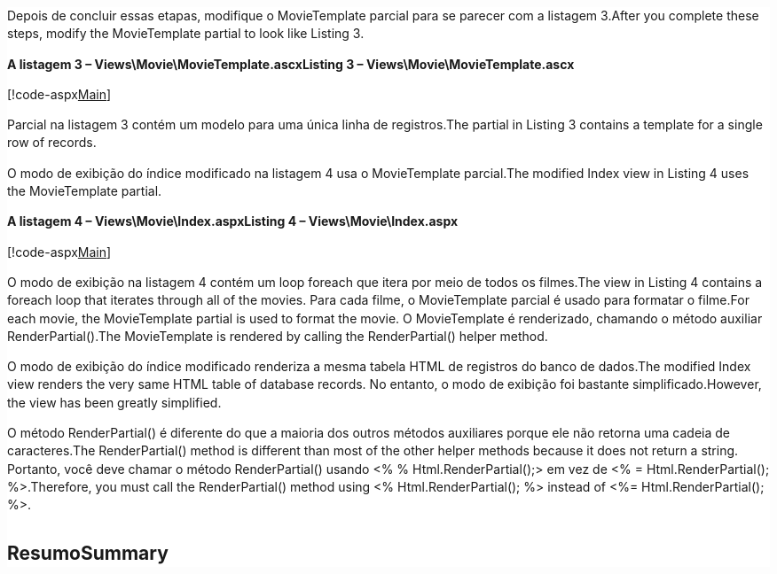 <span data-ttu-id="e7703-209">Depois de concluir essas etapas, modifique o MovieTemplate parcial para se parecer com a listagem 3.</span><span class="sxs-lookup"><span data-stu-id="e7703-209">After you complete these steps, modify the MovieTemplate partial to look like Listing 3.</span></span>

<span data-ttu-id="e7703-210">**A listagem 3 – Views\Movie\MovieTemplate.ascx**</span><span class="sxs-lookup"><span data-stu-id="e7703-210">**Listing 3 – Views\Movie\MovieTemplate.ascx**</span></span>

[!code-aspx[Main](displaying-a-table-of-database-data-cs/samples/sample3.aspx)]

<span data-ttu-id="e7703-211">Parcial na listagem 3 contém um modelo para uma única linha de registros.</span><span class="sxs-lookup"><span data-stu-id="e7703-211">The partial in Listing 3 contains a template for a single row of records.</span></span>

<span data-ttu-id="e7703-212">O modo de exibição do índice modificado na listagem 4 usa o MovieTemplate parcial.</span><span class="sxs-lookup"><span data-stu-id="e7703-212">The modified Index view in Listing 4 uses the MovieTemplate partial.</span></span>

<span data-ttu-id="e7703-213">**A listagem 4 – Views\Movie\Index.aspx**</span><span class="sxs-lookup"><span data-stu-id="e7703-213">**Listing 4 – Views\Movie\Index.aspx**</span></span>

[!code-aspx[Main](displaying-a-table-of-database-data-cs/samples/sample4.aspx)]

<span data-ttu-id="e7703-214">O modo de exibição na listagem 4 contém um loop foreach que itera por meio de todos os filmes.</span><span class="sxs-lookup"><span data-stu-id="e7703-214">The view in Listing 4 contains a foreach loop that iterates through all of the movies.</span></span> <span data-ttu-id="e7703-215">Para cada filme, o MovieTemplate parcial é usado para formatar o filme.</span><span class="sxs-lookup"><span data-stu-id="e7703-215">For each movie, the MovieTemplate partial is used to format the movie.</span></span> <span data-ttu-id="e7703-216">O MovieTemplate é renderizado, chamando o método auxiliar RenderPartial().</span><span class="sxs-lookup"><span data-stu-id="e7703-216">The MovieTemplate is rendered by calling the RenderPartial() helper method.</span></span>

<span data-ttu-id="e7703-217">O modo de exibição do índice modificado renderiza a mesma tabela HTML de registros do banco de dados.</span><span class="sxs-lookup"><span data-stu-id="e7703-217">The modified Index view renders the very same HTML table of database records.</span></span> <span data-ttu-id="e7703-218">No entanto, o modo de exibição foi bastante simplificado.</span><span class="sxs-lookup"><span data-stu-id="e7703-218">However, the view has been greatly simplified.</span></span>


<span data-ttu-id="e7703-219">O método RenderPartial() é diferente do que a maioria dos outros métodos auxiliares porque ele não retorna uma cadeia de caracteres.</span><span class="sxs-lookup"><span data-stu-id="e7703-219">The RenderPartial() method is different than most of the other helper methods because it does not return a string.</span></span> <span data-ttu-id="e7703-220">Portanto, você deve chamar o método RenderPartial() usando &lt;% % Html.RenderPartial();&gt; em vez de &lt;% = Html.RenderPartial(); %&gt;.</span><span class="sxs-lookup"><span data-stu-id="e7703-220">Therefore, you must call the RenderPartial() method using &lt;% Html.RenderPartial(); %&gt; instead of &lt;%= Html.RenderPartial(); %&gt;.</span></span>


## <a name="summary"></a><span data-ttu-id="e7703-221">Resumo</span><span class="sxs-lookup"><span data-stu-id="e7703-221">Summary</span></span>
